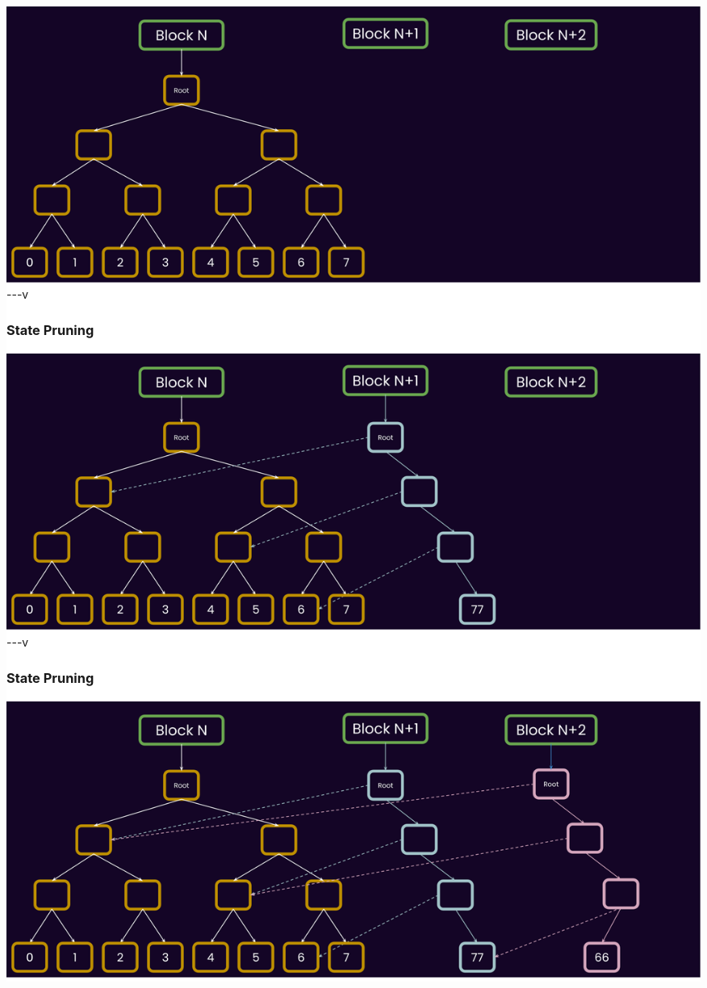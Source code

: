 <img style="width: 1400px;" src="../../assets/img/5-Substrate/dev-4-3-pruning-1.svg" />
---v

### State Pruning

<img style="width: 1400px;" src="../../assets/img/5-Substrate/dev-4-3-pruning-2.svg" />
---v

### State Pruning

<img style="width: 1400px;" src="../../assets/img/5-Substrate/dev-4-3-pruning-3.svg" />